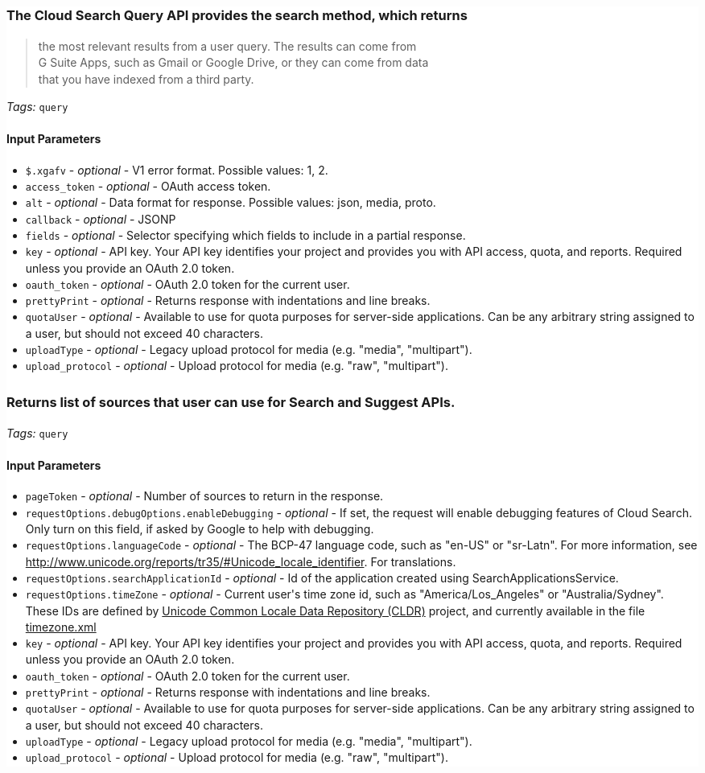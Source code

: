 ### The Cloud Search Query API provides the search method, which returns<br/>
> the most relevant results from a user query.  The results can come from<br/>
> G Suite Apps, such as Gmail or Google Drive, or they can come from data<br/>
> that you have indexed from a third party.

*Tags:* `query`

#### Input Parameters
* `$.xgafv` - _optional_ - V1 error format.
    Possible values: 1, 2.
* `access_token` - _optional_ - OAuth access token.
* `alt` - _optional_ - Data format for response.
    Possible values: json, media, proto.
* `callback` - _optional_ - JSONP
* `fields` - _optional_ - Selector specifying which fields to include in a partial response.
* `key` - _optional_ - API key. Your API key identifies your project and provides you with API access, quota, and reports. Required unless you provide an OAuth 2.0 token.
* `oauth_token` - _optional_ - OAuth 2.0 token for the current user.
* `prettyPrint` - _optional_ - Returns response with indentations and line breaks.
* `quotaUser` - _optional_ - Available to use for quota purposes for server-side applications. Can be any arbitrary string assigned to a user, but should not exceed 40 characters.
* `uploadType` - _optional_ - Legacy upload protocol for media (e.g. "media", "multipart").
* `upload_protocol` - _optional_ - Upload protocol for media (e.g. "raw", "multipart").

### Returns list of sources that user can use for Search and Suggest APIs.

*Tags:* `query`

#### Input Parameters
* `pageToken` - _optional_ - Number of sources to return in the response.
* `requestOptions.debugOptions.enableDebugging` - _optional_ - If set, the request will enable debugging features of Cloud Search.
Only turn on this field, if asked by Google to help with debugging.
* `requestOptions.languageCode` - _optional_ - The BCP-47 language code, such as "en-US" or "sr-Latn".
For more information, see
http://www.unicode.org/reports/tr35/#Unicode_locale_identifier.
For translations.
* `requestOptions.searchApplicationId` - _optional_ - Id of the application created using SearchApplicationsService.
* `requestOptions.timeZone` - _optional_ - Current user's time zone id, such as "America/Los_Angeles" or
"Australia/Sydney". These IDs are defined by
[Unicode Common Locale Data Repository (CLDR)](http://cldr.unicode.org/)
project, and currently available in the file
[timezone.xml](http://unicode.org/repos/cldr/trunk/common/bcp47/timezone.xml)
* `key` - _optional_ - API key. Your API key identifies your project and provides you with API access, quota, and reports. Required unless you provide an OAuth 2.0 token.
* `oauth_token` - _optional_ - OAuth 2.0 token for the current user.
* `prettyPrint` - _optional_ - Returns response with indentations and line breaks.
* `quotaUser` - _optional_ - Available to use for quota purposes for server-side applications. Can be any arbitrary string assigned to a user, but should not exceed 40 characters.
* `uploadType` - _optional_ - Legacy upload protocol for media (e.g. "media", "multipart").
* `upload_protocol` - _optional_ - Upload protocol for media (e.g. "raw", "multipart").
